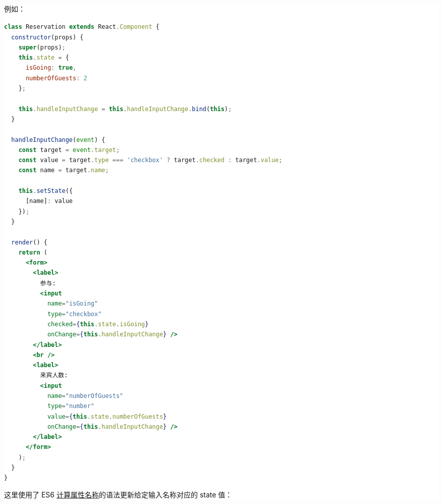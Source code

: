 例如：

```jsx
class Reservation extends React.Component {
  constructor(props) {
    super(props);
    this.state = {
      isGoing: true,
      numberOfGuests: 2
    };

    this.handleInputChange = this.handleInputChange.bind(this);
  }

  handleInputChange(event) {
    const target = event.target;
    const value = target.type === 'checkbox' ? target.checked : target.value;
    const name = target.name;

    this.setState({
      [name]: value
    });
  }

  render() {
    return (
      <form>
        <label>
          参与:
          <input
            name="isGoing"
            type="checkbox"
            checked={this.state.isGoing}
            onChange={this.handleInputChange} />
        </label>
        <br />
        <label>
          来宾人数:
          <input
            name="numberOfGuests"
            type="number"
            value={this.state.numberOfGuests}
            onChange={this.handleInputChange} />
        </label>
      </form>
    );
  }
}
```

这里使用了 ES6 [计算属性名称](https://developer.mozilla.org/en/docs/Web/JavaScript/Reference/Operators/Object_initializer#Computed_property_names)的语法更新给定输入名称对应的 state 值：
